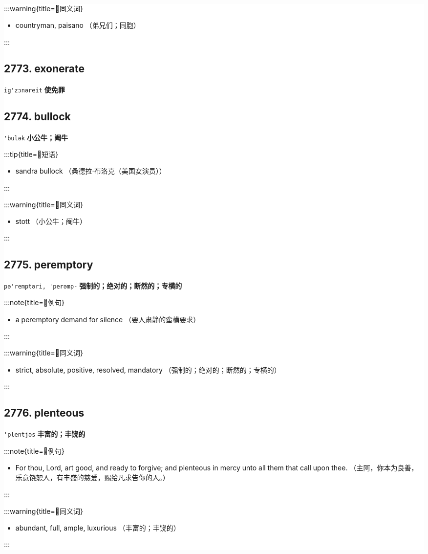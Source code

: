 :::warning{title=🤔同义词}

- countryman, paisano （弟兄们；同胞）

:::


## 2773. exonerate

`iɡ'zɔnəreit`  **使免罪**

## 2774. bullock

`'bulək`  **小公牛；阉牛**

:::tip{title=🤩短语}

- sandra bullock （桑德拉·布洛克（美国女演员））

:::

:::warning{title=🤔同义词}

- stott （小公牛；阉牛）

:::


## 2775. peremptory

`pə'remptəri, 'perəmp-`  **强制的；绝对的；断然的；专横的**

:::note{title=🎤例句}

- a peremptory demand for silence （要人肃静的蛮横要求）

:::

:::warning{title=🤔同义词}

- strict, absolute, positive, resolved, mandatory （强制的；绝对的；断然的；专横的）

:::


## 2776. plenteous

`'plentjəs`  **丰富的；丰饶的**

:::note{title=🎤例句}

- For thou, Lord, art good, and ready to forgive; and plenteous in mercy unto all them that call upon thee. （主阿，你本为良善，乐意饶恕人，有丰盛的慈爱，赐给凡求告你的人。）

:::

:::warning{title=🤔同义词}

- abundant, full, ample, luxurious （丰富的；丰饶的）

:::
